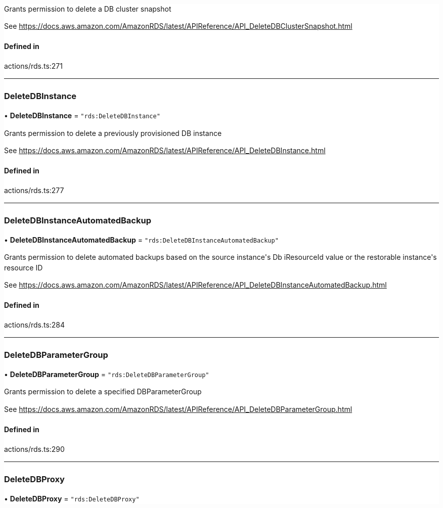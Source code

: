 Grants permission to delete a DB cluster snapshot

See https://docs.aws.amazon.com/AmazonRDS/latest/APIReference/API_DeleteDBClusterSnapshot.html

#### Defined in

actions/rds.ts:271

___

### DeleteDBInstance

• **DeleteDBInstance** = ``"rds:DeleteDBInstance"``

Grants permission to delete a previously provisioned DB instance

See https://docs.aws.amazon.com/AmazonRDS/latest/APIReference/API_DeleteDBInstance.html

#### Defined in

actions/rds.ts:277

___

### DeleteDBInstanceAutomatedBackup

• **DeleteDBInstanceAutomatedBackup** = ``"rds:DeleteDBInstanceAutomatedBackup"``

Grants permission to delete automated backups based on the source instance's Db
iResourceId value or the restorable instance's resource ID

See https://docs.aws.amazon.com/AmazonRDS/latest/APIReference/API_DeleteDBInstanceAutomatedBackup.html

#### Defined in

actions/rds.ts:284

___

### DeleteDBParameterGroup

• **DeleteDBParameterGroup** = ``"rds:DeleteDBParameterGroup"``

Grants permission to delete a specified DBParameterGroup

See https://docs.aws.amazon.com/AmazonRDS/latest/APIReference/API_DeleteDBParameterGroup.html

#### Defined in

actions/rds.ts:290

___

### DeleteDBProxy

• **DeleteDBProxy** = ``"rds:DeleteDBProxy"``
